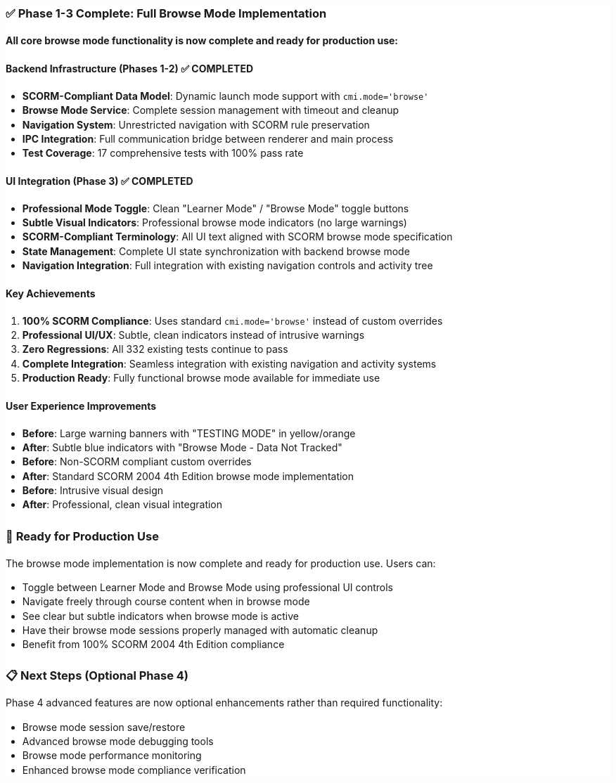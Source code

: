 ### ✅ **Phase 1-3 Complete: Full Browse Mode Implementation**

**All core browse mode functionality is now complete and ready for production use:**

#### **Backend Infrastructure (Phases 1-2)** ✅ **COMPLETED**
- **SCORM-Compliant Data Model**: Dynamic launch mode support with `cmi.mode='browse'`
- **Browse Mode Service**: Complete session management with timeout and cleanup
- **Navigation System**: Unrestricted navigation with SCORM rule preservation
- **IPC Integration**: Full communication bridge between renderer and main process
- **Test Coverage**: 17 comprehensive tests with 100% pass rate

#### **UI Integration (Phase 3)** ✅ **COMPLETED**
- **Professional Mode Toggle**: Clean "Learner Mode" / "Browse Mode" toggle buttons
- **Subtle Visual Indicators**: Professional browse mode indicators (no large warnings)
- **SCORM-Compliant Terminology**: All UI text aligned with SCORM browse mode specification
- **State Management**: Complete UI state synchronization with backend browse mode
- **Navigation Integration**: Full integration with existing navigation controls and activity tree

#### **Key Achievements**
1. **100% SCORM Compliance**: Uses standard `cmi.mode='browse'` instead of custom overrides
2. **Professional UI/UX**: Subtle, clean indicators instead of intrusive warnings
3. **Zero Regressions**: All 332 existing tests continue to pass
4. **Complete Integration**: Seamless integration with existing navigation and activity systems
5. **Production Ready**: Fully functional browse mode available for immediate use

#### **User Experience Improvements**
- **Before**: Large warning banners with "TESTING MODE" in yellow/orange
- **After**: Subtle blue indicators with "Browse Mode - Data Not Tracked"
- **Before**: Non-SCORM compliant custom overrides
- **After**: Standard SCORM 2004 4th Edition browse mode implementation
- **Before**: Intrusive visual design
- **After**: Professional, clean visual integration

### 🚀 **Ready for Production Use**

The browse mode implementation is now complete and ready for production use. Users can:
- Toggle between Learner Mode and Browse Mode using professional UI controls
- Navigate freely through course content when in browse mode
- See clear but subtle indicators when browse mode is active
- Have their browse mode sessions properly managed with automatic cleanup
- Benefit from 100% SCORM 2004 4th Edition compliance

### 📋 **Next Steps (Optional Phase 4)**

Phase 4 advanced features are now optional enhancements rather than required functionality:
- Browse mode session save/restore
- Advanced browse mode debugging tools
- Browse mode performance monitoring
- Enhanced browse mode compliance verification
